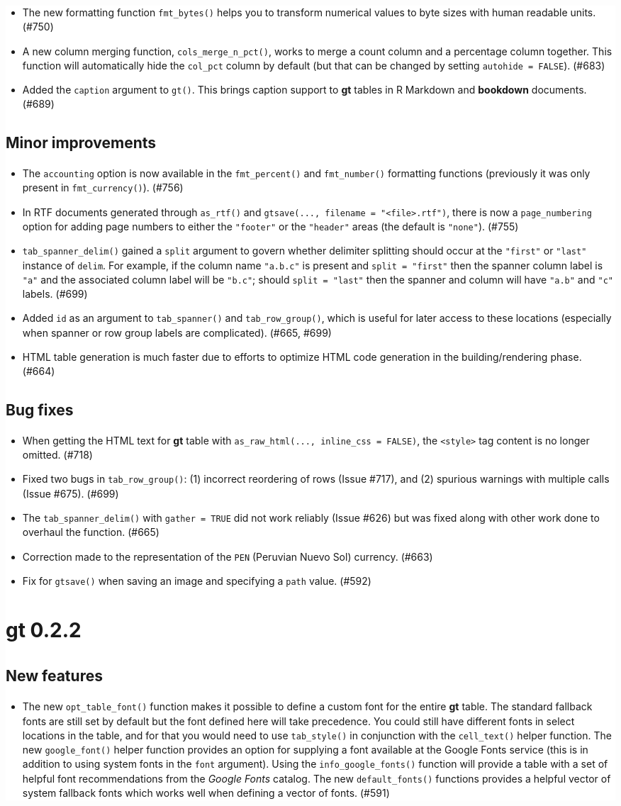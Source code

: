 * The new formatting function `fmt_bytes()` helps you to transform numerical values to byte sizes with human readable units. (#750)

* A new column merging function, `cols_merge_n_pct()`, works to merge a count column and a percentage column together. This function will automatically hide the `col_pct` column by default (but that can be changed by setting `autohide = FALSE`). (#683)

* Added the `caption` argument to `gt()`. This brings caption support to **gt** tables in R Markdown and **bookdown** documents. (#689)

## Minor improvements

* The `accounting` option is now available in the `fmt_percent()` and `fmt_number()` formatting functions (previously it was only present in `fmt_currency()`). (#756)

* In RTF documents generated through `as_rtf()` and `gtsave(..., filename = "<file>.rtf")`, there is now a `page_numbering` option for adding page numbers to either the `"footer"` or the `"header"` areas (the default is `"none"`). (#755)

* `tab_spanner_delim()` gained a `split` argument to govern whether delimiter splitting should occur at the `"first"` or `"last"` instance of `delim`. For example, if the column name `"a.b.c"` is present and `split = "first"` then the spanner column label is `"a"` and the associated column label will be `"b.c"`; should `split = "last"` then the spanner and column will have `"a.b"` and `"c"` labels. (#699)

* Added `id` as an argument to `tab_spanner()` and `tab_row_group()`, which is useful for later access to these locations (especially when spanner or row group labels are complicated). (#665, #699)

* HTML table generation is much faster due to efforts to optimize HTML code generation in the building/rendering phase. (#664)

## Bug fixes

* When getting the HTML text for **gt** table with `as_raw_html(..., inline_css = FALSE)`, the `<style>` tag content is no longer omitted. (#718)

* Fixed two bugs in `tab_row_group()`: (1) incorrect reordering of rows (Issue #717), and (2) spurious warnings with multiple calls (Issue #675). (#699)

* The `tab_spanner_delim()` with `gather = TRUE` did not work reliably (Issue #626) but was fixed along with other work done to overhaul the function. (#665)

* Correction made to the representation of the `PEN` (Peruvian Nuevo Sol) currency. (#663)

* Fix for `gtsave()` when saving an image and specifying a `path` value. (#592)

# gt 0.2.2

## New features

* The new `opt_table_font()` function makes it possible to define a custom font for the entire **gt** table. The standard fallback fonts are still set by default but the font defined here will take precedence. You could still have different fonts in select locations in the table, and for that you would need to use `tab_style()` in conjunction with the `cell_text()` helper function. The new `google_font()` helper function provides an option for supplying a font available at the Google Fonts service (this is in addition to using system fonts in the `font` argument). Using the `info_google_fonts()` function will provide a table with a set of helpful font recommendations from the *Google Fonts* catalog. The new `default_fonts()` functions provides a helpful vector of system fallback fonts which works well when defining a vector of fonts. (#591)
